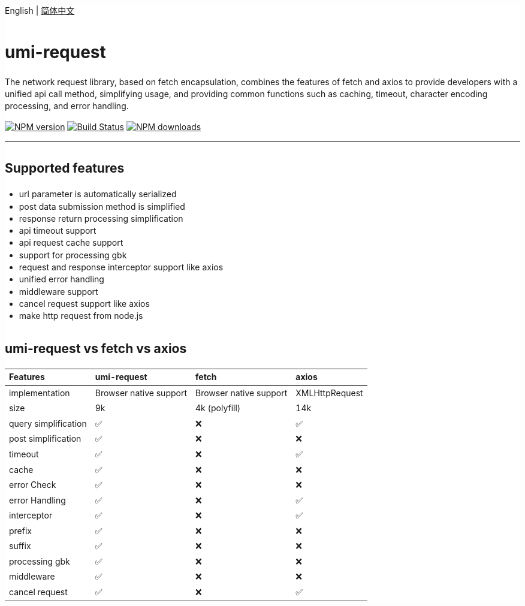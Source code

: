English | [简体中文](./README_zh-CN.md)

# umi-request

The network request library, based on fetch encapsulation, combines the features of fetch and axios to provide developers with a unified api call method, simplifying usage, and providing common functions such as caching, timeout, character encoding processing, and error handling.

[![NPM version](https://img.shields.io/npm/v/umi-request.svg?style=flat)](https://npmjs.org/package/umi-request)
[![Build Status](https://img.shields.io/travis/umijs/umi-request.svg?style=flat)](https://travis-ci.org/umijs/umi-request)
[![NPM downloads](http://img.shields.io/npm/dm/umi-request.svg?style=flat)](https://npmjs.org/package/umi-request)

--------------------

## Supported features

- url parameter is automatically serialized
- post data submission method is simplified
- response return processing simplification
- api timeout support
- api request cache support
- support for processing gbk
- request and response interceptor support like axios
- unified error handling
- middleware support
- cancel request support like axios
- make http request from node.js

## umi-request vs fetch vs axios

| Features | umi-request | fetch | axios |
| :---------- | :-------------- | :-------------- | :-------------- |
| implementation | Browser native support | Browser native support | XMLHttpRequest |
| size | 9k | 4k (polyfill) | 14k |
| query simplification | ✅ | ❌ | ✅ |
| post simplification | ✅ | ❌ | ❌ |
| timeout | ✅ | ❌ | ✅ |
| cache | ✅ | ❌ | ❌ |
| error Check | ✅ | ❌ | ❌ |
| error Handling | ✅ | ❌ | ✅ |
| interceptor | ✅ | ❌ | ✅ |
| prefix | ✅ | ❌ | ❌ |
| suffix | ✅ | ❌ | ❌ |
| processing gbk | ✅ | ❌ | ❌ |
| middleware | ✅ | ❌ | ❌ |
| cancel request | ✅ | ❌ | ✅ |
